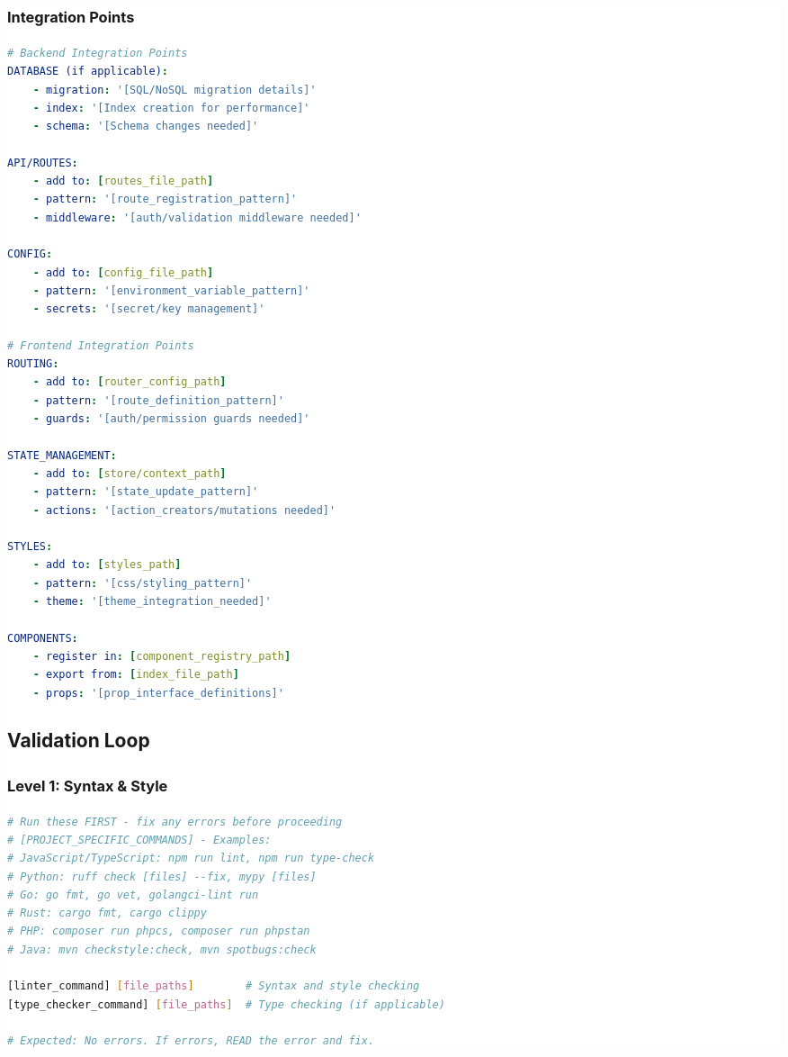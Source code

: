 ### Integration Points

```yaml
# Backend Integration Points
DATABASE (if applicable):
    - migration: '[SQL/NoSQL migration details]'
    - index: '[Index creation for performance]'
    - schema: '[Schema changes needed]'

API/ROUTES:
    - add to: [routes_file_path]
    - pattern: '[route_registration_pattern]'
    - middleware: '[auth/validation middleware needed]'

CONFIG:
    - add to: [config_file_path]
    - pattern: '[environment_variable_pattern]'
    - secrets: '[secret/key management]'

# Frontend Integration Points
ROUTING:
    - add to: [router_config_path]
    - pattern: '[route_definition_pattern]'
    - guards: '[auth/permission guards needed]'

STATE_MANAGEMENT:
    - add to: [store/context_path]
    - pattern: '[state_update_pattern]'
    - actions: '[action_creators/mutations needed]'

STYLES:
    - add to: [styles_path]
    - pattern: '[css/styling_pattern]'
    - theme: '[theme_integration_needed]'

COMPONENTS:
    - register in: [component_registry_path]
    - export from: [index_file_path]
    - props: '[prop_interface_definitions]'
```

## Validation Loop

### Level 1: Syntax & Style

```bash
# Run these FIRST - fix any errors before proceeding
# [PROJECT_SPECIFIC_COMMANDS] - Examples:
# JavaScript/TypeScript: npm run lint, npm run type-check
# Python: ruff check [files] --fix, mypy [files]
# Go: go fmt, go vet, golangci-lint run
# Rust: cargo fmt, cargo clippy
# PHP: composer run phpcs, composer run phpstan
# Java: mvn checkstyle:check, mvn spotbugs:check

[linter_command] [file_paths]        # Syntax and style checking
[type_checker_command] [file_paths]  # Type checking (if applicable)

# Expected: No errors. If errors, READ the error and fix.
```
